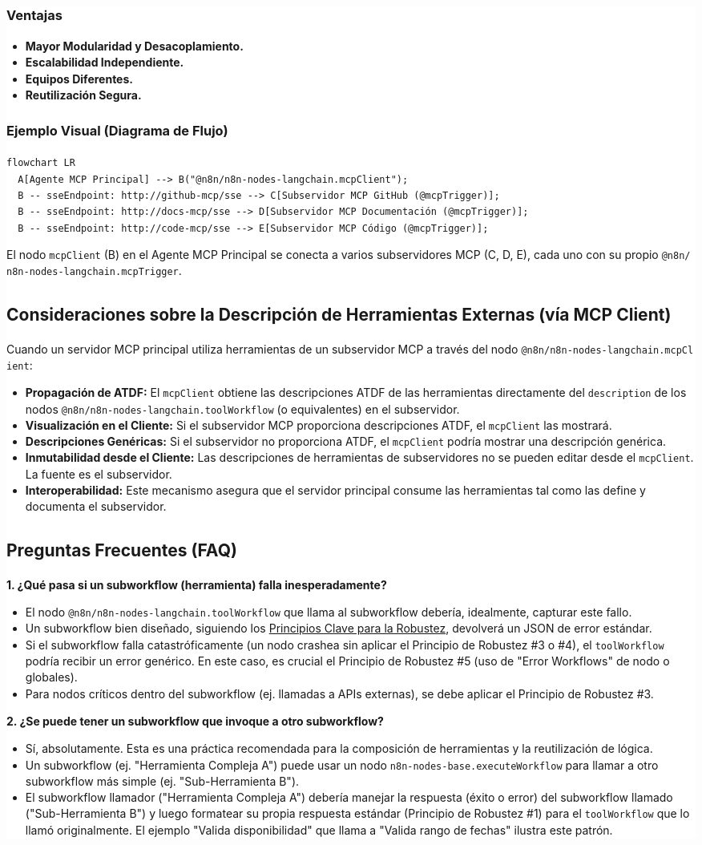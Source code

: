 ### Ventajas
*   **Mayor Modularidad y Desacoplamiento.**
*   **Escalabilidad Independiente.**
*   **Equipos Diferentes.**
*   **Reutilización Segura.**

### Ejemplo Visual (Diagrama de Flujo)

```mermaid
flowchart LR
  A[Agente MCP Principal] --> B("@n8n/n8n-nodes-langchain.mcpClient");
  B -- sseEndpoint: http://github-mcp/sse --> C[Subservidor MCP GitHub (@mcpTrigger)];
  B -- sseEndpoint: http://docs-mcp/sse --> D[Subservidor MCP Documentación (@mcpTrigger)];
  B -- sseEndpoint: http://code-mcp/sse --> E[Subservidor MCP Código (@mcpTrigger)];
```
El nodo `mcpClient` (B) en el Agente MCP Principal se conecta a varios subservidores MCP (C, D, E), cada uno con su propio `@n8n/n8n-nodes-langchain.mcpTrigger`.

## Consideraciones sobre la Descripción de Herramientas Externas (vía MCP Client)

Cuando un servidor MCP principal utiliza herramientas de un subservidor MCP a través del nodo `@n8n/n8n-nodes-langchain.mcpClient`:

*   **Propagación de ATDF:** El `mcpClient` obtiene las descripciones ATDF de las herramientas directamente del `description` de los nodos `@n8n/n8n-nodes-langchain.toolWorkflow` (o equivalentes) en el subservidor.
*   **Visualización en el Cliente:** Si el subservidor MCP proporciona descripciones ATDF, el `mcpClient` las mostrará.
*   **Descripciones Genéricas:** Si el subservidor no proporciona ATDF, el `mcpClient` podría mostrar una descripción genérica.
*   **Inmutabilidad desde el Cliente:** Las descripciones de herramientas de subservidores no se pueden editar desde el `mcpClient`. La fuente es el subservidor.
*   **Interoperabilidad:** Este mecanismo asegura que el servidor principal consume las herramientas tal como las define y documenta el subservidor.

## Preguntas Frecuentes (FAQ)

**1. ¿Qué pasa si un subworkflow (herramienta) falla inesperadamente?**
   - El nodo `@n8n/n8n-nodes-langchain.toolWorkflow` que llama al subworkflow debería, idealmente, capturar este fallo.
   - Un subworkflow bien diseñado, siguiendo los [Principios Clave para la Robustez](#principios-clave-para-la-robustez-de-flujos-de-trabajo), devolverá un JSON de error estándar.
   - Si el subworkflow falla catastróficamente (un nodo crashea sin aplicar el Principio de Robustez #3 o #4), el `toolWorkflow` podría recibir un error genérico. En este caso, es crucial el Principio de Robustez #5 (uso de "Error Workflows" de nodo o globales).
   - Para nodos críticos dentro del subworkflow (ej. llamadas a APIs externas), se debe aplicar el Principio de Robustez #3.

**2. ¿Se puede tener un subworkflow que invoque a otro subworkflow?**
   - Sí, absolutamente. Esta es una práctica recomendada para la composición de herramientas y la reutilización de lógica.
   - Un subworkflow (ej. "Herramienta Compleja A") puede usar un nodo `n8n-nodes-base.executeWorkflow` para llamar a otro subworkflow más simple (ej. "Sub-Herramienta B").
   - El subworkflow llamador ("Herramienta Compleja A") debería manejar la respuesta (éxito o error) del subworkflow llamado ("Sub-Herramienta B") y luego formatear su propia respuesta estándar (Principio de Robustez #1) para el `toolWorkflow` que lo llamó originalmente. El ejemplo "Valida disponibilidad" que llama a "Valida rango de fechas" ilustra este patrón.
